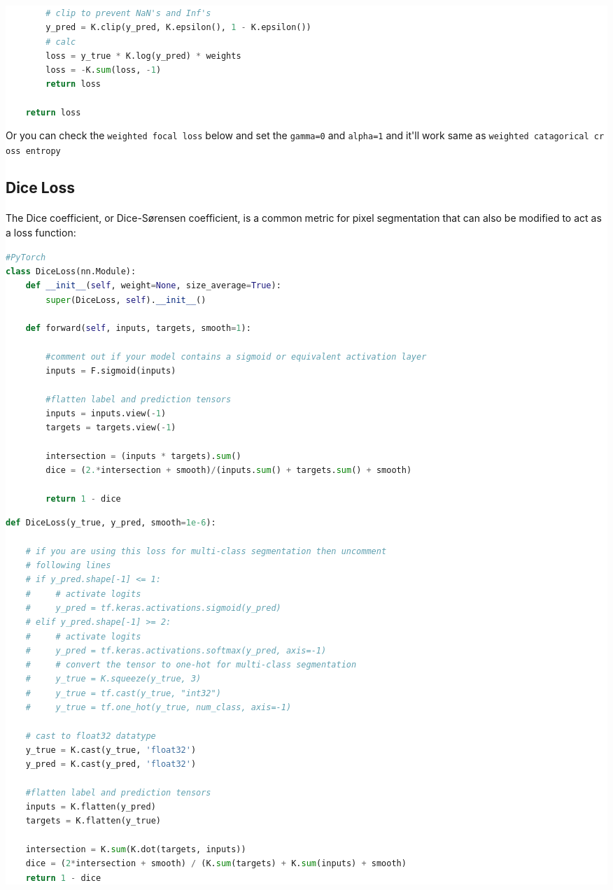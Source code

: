 ```python
        # clip to prevent NaN's and Inf's
        y_pred = K.clip(y_pred, K.epsilon(), 1 - K.epsilon())
        # calc
        loss = y_true * K.log(y_pred) * weights
        loss = -K.sum(loss, -1)
        return loss
    
    return loss
```
Or you can check the `weighted focal loss` below and set the `gamma=0` and `alpha=1` and it'll work same as `weighted catagorical cross entropy`

## Dice Loss
The Dice coefficient, or Dice-Sørensen coefficient, is a common metric for pixel segmentation that can also be modified to act as a loss function:

```python
#PyTorch
class DiceLoss(nn.Module):
    def __init__(self, weight=None, size_average=True):
        super(DiceLoss, self).__init__()

    def forward(self, inputs, targets, smooth=1):
        
        #comment out if your model contains a sigmoid or equivalent activation layer
        inputs = F.sigmoid(inputs)       
        
        #flatten label and prediction tensors
        inputs = inputs.view(-1)
        targets = targets.view(-1)
        
        intersection = (inputs * targets).sum()                            
        dice = (2.*intersection + smooth)/(inputs.sum() + targets.sum() + smooth)  
        
        return 1 - dice
```
```python
def DiceLoss(y_true, y_pred, smooth=1e-6):
    
    # if you are using this loss for multi-class segmentation then uncomment 
    # following lines
    # if y_pred.shape[-1] <= 1:
    #     # activate logits
    #     y_pred = tf.keras.activations.sigmoid(y_pred)
    # elif y_pred.shape[-1] >= 2:
    #     # activate logits
    #     y_pred = tf.keras.activations.softmax(y_pred, axis=-1)
    #     # convert the tensor to one-hot for multi-class segmentation
    #     y_true = K.squeeze(y_true, 3)
    #     y_true = tf.cast(y_true, "int32")
    #     y_true = tf.one_hot(y_true, num_class, axis=-1)
    
    # cast to float32 datatype
    y_true = K.cast(y_true, 'float32')
    y_pred = K.cast(y_pred, 'float32')
    
    #flatten label and prediction tensors
    inputs = K.flatten(y_pred)
    targets = K.flatten(y_true)
    
    intersection = K.sum(K.dot(targets, inputs))
    dice = (2*intersection + smooth) / (K.sum(targets) + K.sum(inputs) + smooth)
    return 1 - dice
```